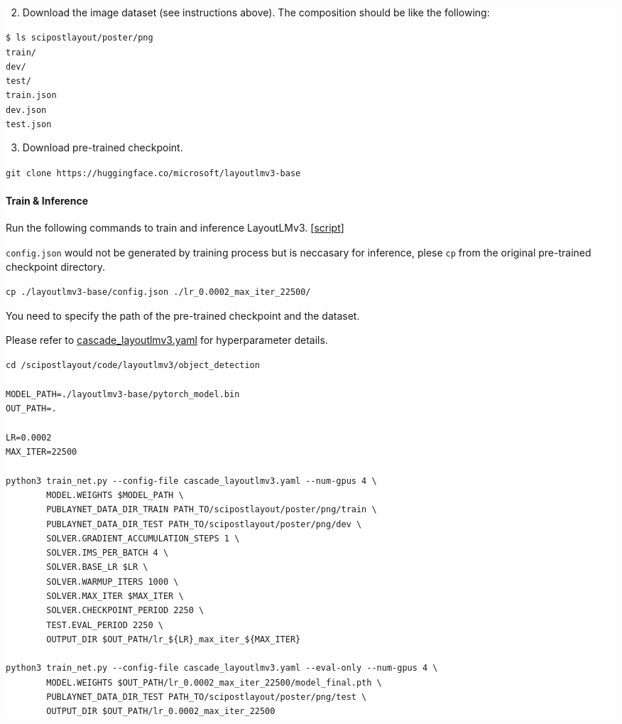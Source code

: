 2. Download the image dataset (see instructions above). The composition should be like the following:

```
$ ls scipostlayout/poster/png
train/
dev/
test/
train.json
dev.json
test.json
```

3. Download pre-trained checkpoint.
```
git clone https://huggingface.co/microsoft/layoutlmv3-base
```

#### Train & Inference
Run the following commands to train and inference LayoutLMv3. [[script](https://github.com/omron-sinicx/scipostlayout/blob/main/code/layoutlmv3/object_detection/run.sh)]

`config.json` would not be generated by training process but is neccasary for inference, plese `cp` from the original pre-trained checkpoint directory.

```
cp ./layoutlmv3-base/config.json ./lr_0.0002_max_iter_22500/
```

You need to specify the path of the pre-trained checkpoint and the dataset.

Please refer to [cascade_layoutlmv3.yaml](https://github.com/omron-sinicx/scipostlayout/blob/main/code/layoutlmv3/object_detection/cascade_layoutlmv3.yaml) for hyperparameter details.
```
cd /scipostlayout/code/layoutlmv3/object_detection

MODEL_PATH=./layoutlmv3-base/pytorch_model.bin
OUT_PATH=.

LR=0.0002
MAX_ITER=22500

python3 train_net.py --config-file cascade_layoutlmv3.yaml --num-gpus 4 \
        MODEL.WEIGHTS $MODEL_PATH \
        PUBLAYNET_DATA_DIR_TRAIN PATH_TO/scipostlayout/poster/png/train \
        PUBLAYNET_DATA_DIR_TEST PATH_TO/scipostlayout/poster/png/dev \
        SOLVER.GRADIENT_ACCUMULATION_STEPS 1 \
        SOLVER.IMS_PER_BATCH 4 \
        SOLVER.BASE_LR $LR \
        SOLVER.WARMUP_ITERS 1000 \
        SOLVER.MAX_ITER $MAX_ITER \
        SOLVER.CHECKPOINT_PERIOD 2250 \
        TEST.EVAL_PERIOD 2250 \
        OUTPUT_DIR $OUT_PATH/lr_${LR}_max_iter_${MAX_ITER}

python3 train_net.py --config-file cascade_layoutlmv3.yaml --eval-only --num-gpus 4 \
        MODEL.WEIGHTS $OUT_PATH/lr_0.0002_max_iter_22500/model_final.pth \
        PUBLAYNET_DATA_DIR_TEST PATH_TO/scipostlayout/poster/png/test \
        OUTPUT_DIR $OUT_PATH/lr_0.0002_max_iter_22500
```
